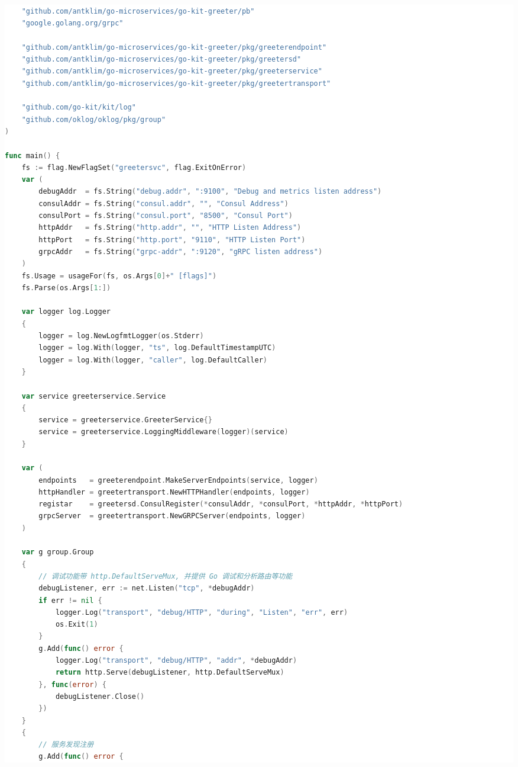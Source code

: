 ```go
    "github.com/antklim/go-microservices/go-kit-greeter/pb"
    "google.golang.org/grpc"

    "github.com/antklim/go-microservices/go-kit-greeter/pkg/greeterendpoint"
    "github.com/antklim/go-microservices/go-kit-greeter/pkg/greetersd"
    "github.com/antklim/go-microservices/go-kit-greeter/pkg/greeterservice"
    "github.com/antklim/go-microservices/go-kit-greeter/pkg/greetertransport"

    "github.com/go-kit/kit/log"
    "github.com/oklog/oklog/pkg/group"
)

func main() {
    fs := flag.NewFlagSet("greetersvc", flag.ExitOnError)
    var (
        debugAddr  = fs.String("debug.addr", ":9100", "Debug and metrics listen address")
        consulAddr = fs.String("consul.addr", "", "Consul Address")
        consulPort = fs.String("consul.port", "8500", "Consul Port")
        httpAddr   = fs.String("http.addr", "", "HTTP Listen Address")
        httpPort   = fs.String("http.port", "9110", "HTTP Listen Port")
        grpcAddr   = fs.String("grpc-addr", ":9120", "gRPC listen address")
    )
    fs.Usage = usageFor(fs, os.Args[0]+" [flags]")
    fs.Parse(os.Args[1:])

    var logger log.Logger
    {
        logger = log.NewLogfmtLogger(os.Stderr)
        logger = log.With(logger, "ts", log.DefaultTimestampUTC)
        logger = log.With(logger, "caller", log.DefaultCaller)
    }

    var service greeterservice.Service
    {
        service = greeterservice.GreeterService{}
        service = greeterservice.LoggingMiddleware(logger)(service)
    }

    var (
        endpoints   = greeterendpoint.MakeServerEndpoints(service, logger)
        httpHandler = greetertransport.NewHTTPHandler(endpoints, logger)
        registar    = greetersd.ConsulRegister(*consulAddr, *consulPort, *httpAddr, *httpPort)
        grpcServer  = greetertransport.NewGRPCServer(endpoints, logger)
    )

    var g group.Group
    {
        // 调试功能带 http.DefaultServeMux, 并提供 Go 调试和分析路由等功能
        debugListener, err := net.Listen("tcp", *debugAddr)
        if err != nil {
            logger.Log("transport", "debug/HTTP", "during", "Listen", "err", err)
            os.Exit(1)
        }
        g.Add(func() error {
            logger.Log("transport", "debug/HTTP", "addr", *debugAddr)
            return http.Serve(debugListener, http.DefaultServeMux)
        }, func(error) {
            debugListener.Close()
        })
    }
    {
        // 服务发现注册
        g.Add(func() error {
```